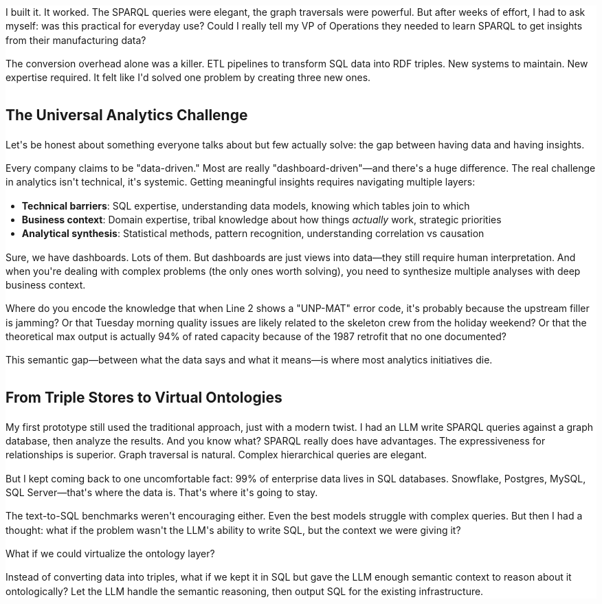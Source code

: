 I built it. It worked. The SPARQL queries were elegant, the graph traversals were powerful. But after weeks of effort, I had to ask myself: was this practical for everyday use? Could I really tell my VP of Operations they needed to learn SPARQL to get insights from their manufacturing data?

The conversion overhead alone was a killer. ETL pipelines to transform SQL data into RDF triples. New systems to maintain. New expertise required. It felt like I'd solved one problem by creating three new ones.

## The Universal Analytics Challenge

Let's be honest about something everyone talks about but few actually solve: the gap between having data and having insights.

Every company claims to be "data-driven." Most are really "dashboard-driven"—and there's a huge difference. The real challenge in analytics isn't technical, it's systemic. Getting meaningful insights requires navigating multiple layers:

- **Technical barriers**: SQL expertise, understanding data models, knowing which tables join to which
- **Business context**: Domain expertise, tribal knowledge about how things *actually* work, strategic priorities
- **Analytical synthesis**: Statistical methods, pattern recognition, understanding correlation vs causation

Sure, we have dashboards. Lots of them. But dashboards are just views into data—they still require human interpretation. And when you're dealing with complex problems (the only ones worth solving), you need to synthesize multiple analyses with deep business context.

Where do you encode the knowledge that when Line 2 shows a "UNP-MAT" error code, it's probably because the upstream filler is jamming? Or that Tuesday morning quality issues are likely related to the skeleton crew from the holiday weekend? Or that the theoretical max output is actually 94% of rated capacity because of the 1987 retrofit that no one documented?

This semantic gap—between what the data says and what it means—is where most analytics initiatives die.

## From Triple Stores to Virtual Ontologies

My first prototype still used the traditional approach, just with a modern twist. I had an LLM write SPARQL queries against a graph database, then analyze the results. And you know what? SPARQL really does have advantages. The expressiveness for relationships is superior. Graph traversal is natural. Complex hierarchical queries are elegant.

But I kept coming back to one uncomfortable fact: 99% of enterprise data lives in SQL databases. Snowflake, Postgres, MySQL, SQL Server—that's where the data is. That's where it's going to stay.

The text-to-SQL benchmarks weren't encouraging either. Even the best models struggle with complex queries. But then I had a thought: what if the problem wasn't the LLM's ability to write SQL, but the context we were giving it?

What if we could virtualize the ontology layer?

Instead of converting data into triples, what if we kept it in SQL but gave the LLM enough semantic context to reason about it ontologically? Let the LLM handle the semantic reasoning, then output SQL for the existing infrastructure.
